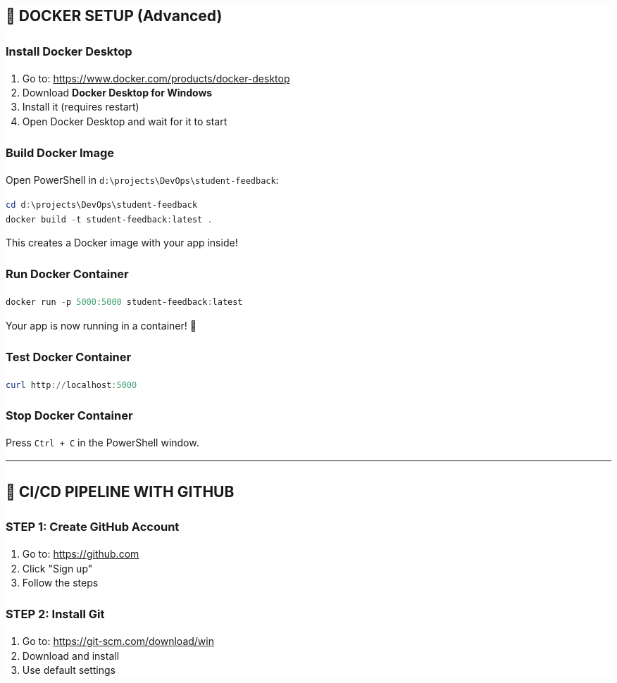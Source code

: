 
## 🐳 DOCKER SETUP (Advanced)

### **Install Docker Desktop**

1. Go to: https://www.docker.com/products/docker-desktop
2. Download **Docker Desktop for Windows**
3. Install it (requires restart)
4. Open Docker Desktop and wait for it to start

### **Build Docker Image**

Open PowerShell in `d:\projects\DevOps\student-feedback`:

```powershell
cd d:\projects\DevOps\student-feedback
docker build -t student-feedback:latest .
```

This creates a Docker image with your app inside!

### **Run Docker Container**

```powershell
docker run -p 5000:5000 student-feedback:latest
```

Your app is now running in a container! 🐳

### **Test Docker Container**

```powershell
curl http://localhost:5000
```

### **Stop Docker Container**

Press `Ctrl + C` in the PowerShell window.

---

## 🔄 CI/CD PIPELINE WITH GITHUB

### **STEP 1: Create GitHub Account**

1. Go to: https://github.com
2. Click "Sign up"
3. Follow the steps

### **STEP 2: Install Git**

1. Go to: https://git-scm.com/download/win
2. Download and install
3. Use default settings

